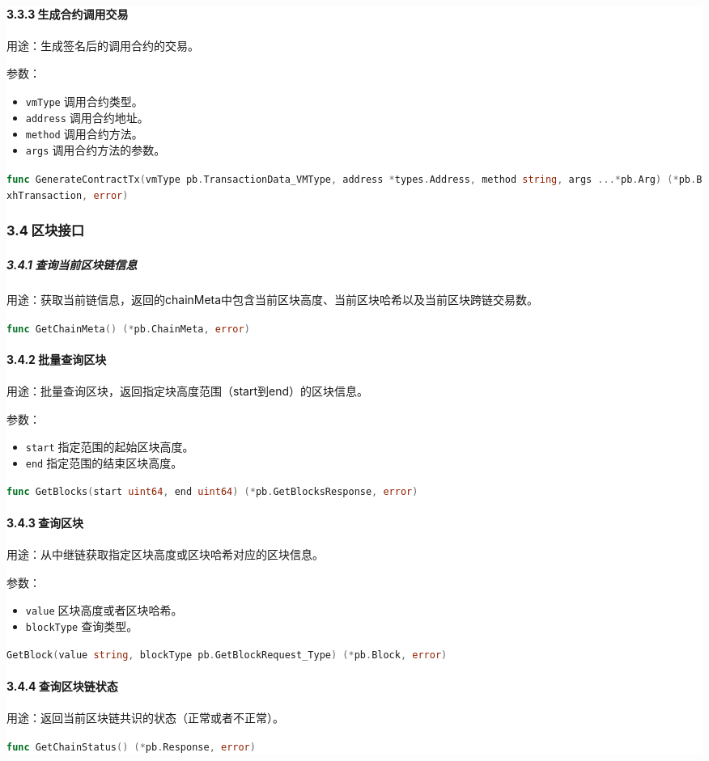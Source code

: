 ```go
```

#### 3.3.3 生成合约调用交易

用途：生成签名后的调用合约的交易。

参数：

- `vmType` 调用合约类型。
- `address` 调用合约地址。
- `method` 调用合约方法。
- `args` 调用合约方法的参数。

```go 
func GenerateContractTx(vmType pb.TransactionData_VMType, address *types.Address, method string, args ...*pb.Arg) (*pb.BxhTransaction, error)
```

### 3.4 区块接口

##### 3.4.1 查询当前区块链信息

用途：获取当前链信息，返回的chainMeta中包含当前区块高度、当前区块哈希以及当前区块跨链交易数。

```go 
func GetChainMeta() (*pb.ChainMeta, error)
```

#### 3.4.2 批量查询区块

用途：批量查询区块，返回指定块高度范围（start到end）的区块信息。

参数：

- `start` 指定范围的起始区块高度。
- `end` 指定范围的结束区块高度。

```go
func GetBlocks(start uint64, end uint64) (*pb.GetBlocksResponse, error)
```

#### 3.4.3 查询区块

用途：从中继链获取指定区块高度或区块哈希对应的区块信息。

参数：

- `value` 区块高度或者区块哈希。
- `blockType` 查询类型。

```go
GetBlock(value string, blockType pb.GetBlockRequest_Type) (*pb.Block, error)
```

#### 3.4.4 查询区块链状态

用途：返回当前区块链共识的状态（正常或者不正常）。

```go
func GetChainStatus() (*pb.Response, error)
```
